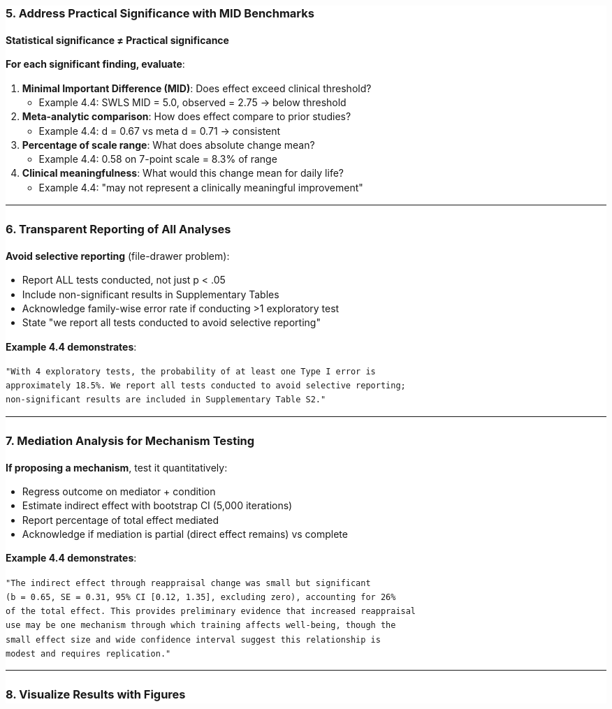 
### 5. Address Practical Significance with MID Benchmarks

**Statistical significance ≠ Practical significance**

**For each significant finding, evaluate**:
1. **Minimal Important Difference (MID)**: Does effect exceed clinical threshold?
   - Example 4.4: SWLS MID = 5.0, observed = 2.75 → below threshold
2. **Meta-analytic comparison**: How does effect compare to prior studies?
   - Example 4.4: d = 0.67 vs meta d = 0.71 → consistent
3. **Percentage of scale range**: What does absolute change mean?
   - Example 4.4: 0.58 on 7-point scale = 8.3% of range
4. **Clinical meaningfulness**: What would this change mean for daily life?
   - Example 4.4: "may not represent a clinically meaningful improvement"

---

### 6. Transparent Reporting of All Analyses

**Avoid selective reporting** (file-drawer problem):
- Report ALL tests conducted, not just p < .05
- Include non-significant results in Supplementary Tables
- Acknowledge family-wise error rate if conducting >1 exploratory test
- State "we report all tests conducted to avoid selective reporting"

**Example 4.4 demonstrates**:
```
"With 4 exploratory tests, the probability of at least one Type I error is
approximately 18.5%. We report all tests conducted to avoid selective reporting;
non-significant results are included in Supplementary Table S2."
```

---

### 7. Mediation Analysis for Mechanism Testing

**If proposing a mechanism**, test it quantitatively:
- Regress outcome on mediator + condition
- Estimate indirect effect with bootstrap CI (5,000 iterations)
- Report percentage of total effect mediated
- Acknowledge if mediation is partial (direct effect remains) vs complete

**Example 4.4 demonstrates**:
```
"The indirect effect through reappraisal change was small but significant
(b = 0.65, SE = 0.31, 95% CI [0.12, 1.35], excluding zero), accounting for 26%
of the total effect. This provides preliminary evidence that increased reappraisal
use may be one mechanism through which training affects well-being, though the
small effect size and wide confidence interval suggest this relationship is
modest and requires replication."
```

---

### 8. Visualize Results with Figures
